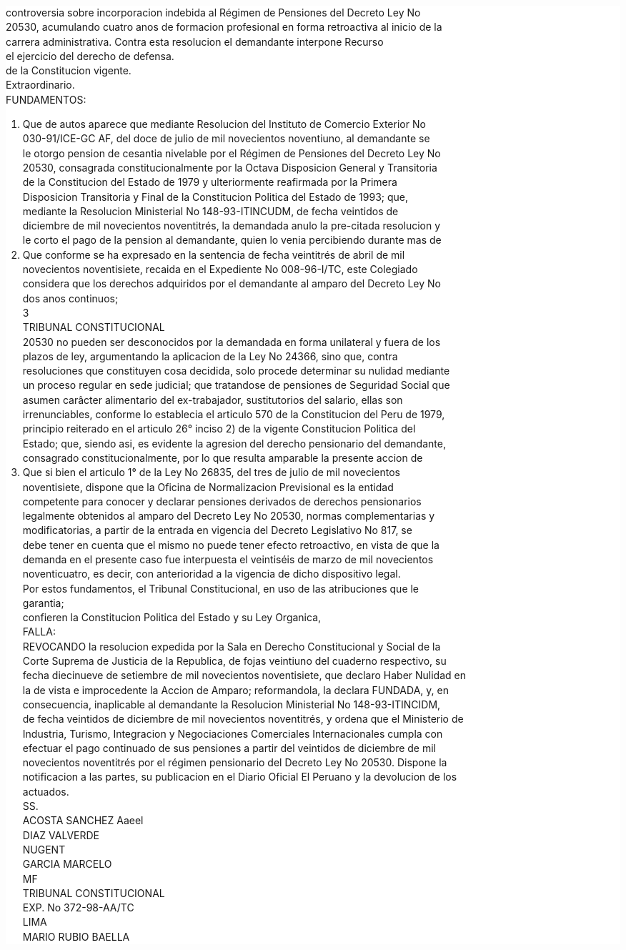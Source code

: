 controversia sobre incorporacion indebida al Régimen de Pensiones del Decreto Ley No  
20530, acumulando cuatro anos de formacion profesional en forma retroactiva al inicio de la  
carrera administrativa. Contra esta resolucion el demandante interpone Recurso  
el ejercicio del derecho de defensa.  
de la Constitucion vigente.  
Extraordinario.  
FUNDAMENTOS:  
1. Que de autos aparece que mediante Resolucion del Instituto de Comercio Exterior No  
030-91/ICE-GC AF, del doce de julio de mil novecientos noventiuno, al demandante se  
le otorgo pension de cesantia nivelable por el Régimen de Pensiones del Decreto Ley No  
20530, consagrada constitucionalmente por la Octava Disposicion General y Transitoria  
de la Constitucion del Estado de 1979 y ulteriormente reafirmada por la Primera  
Disposicion Transitoria y Final de la Constitucion Politica del Estado de 1993; que,  
mediante la Resolucion Ministerial No 148-93-ITINCUDM, de fecha veintidos de  
diciembre de mil novecientos noventitrés, la demandada anulo la pre-citada resolucion y  
le corto el pago de la pension al demandante, quien lo venia percibiendo durante mas de  
2. Que conforme se ha expresado en la sentencia de fecha veintitrés de abril de mil  
novecientos noventisiete, recaida en el Expediente No 008-96-I/TC, este Colegiado  
considera que los derechos adquiridos por el demandante al amparo del Decreto Ley No  
dos anos continuos;  
3  
TRIBUNAL CONSTITUCIONAL  
20530 no pueden ser desconocidos por la demandada en forma unilateral y fuera de los  
plazos de ley, argumentando la aplicacion de la Ley No 24366, sino que, contra  
resoluciones que constituyen cosa decidida, solo procede determinar su nulidad mediante  
un proceso regular en sede judicial; que tratandose de pensiones de Seguridad Social que  
asumen carâcter alimentario del ex-trabajador, sustitutorios del salario, ellas son  
irrenunciables, conforme lo establecia el articulo 570 de la Constitucion del Peru de 1979,  
principio reiterado en el articulo 26° inciso 2) de la vigente Constitucion Politica del  
Estado; que, siendo asi, es evidente la agresion del derecho pensionario del demandante,  
consagrado constitucionalmente, por lo que resulta amparable la presente accion de  
3. Que si bien el articulo 1° de la Ley No 26835, del tres de julio de mil novecientos  
noventisiete, dispone que la Oficina de Normalizacion Previsional es la entidad  
competente para conocer y declarar pensiones derivados de derechos pensionarios  
legalmente obtenidos al amparo del Decreto Ley No 20530, normas complementarias y  
modificatorias, a partir de la entrada en vigencia del Decreto Legislativo No 817, se  
debe tener en cuenta que el mismo no puede tener efecto retroactivo, en vista de que la  
demanda en el presente caso fue interpuesta el veintiséis de marzo de mil novecientos  
noventicuatro, es decir, con anterioridad a la vigencia de dicho dispositivo legal.  
Por estos fundamentos, el Tribunal Constitucional, en uso de las atribuciones que le  
garantia;  
confieren la Constitucion Politica del Estado y su Ley Organica,  
FALLA:  
REVOCANDO la resolucion expedida por la Sala en Derecho Constitucional y Social de la  
Corte Suprema de Justicia de la Republica, de fojas veintiuno del cuaderno respectivo, su  
fecha diecinueve de setiembre de mil novecientos noventisiete, que declaro Haber Nulidad en  
la de vista e improcedente la Accion de Amparo; reformandola, la declara FUNDADA, y, en  
consecuencia, inaplicable al demandante la Resolucion Ministerial No 148-93-ITINCIDM,  
de fecha veintidos de diciembre de mil novecientos noventitrés, y ordena que el Ministerio de  
Industria, Turismo, Integracion y Negociaciones Comerciales Internacionales cumpla con  
efectuar el pago continuado de sus pensiones a partir del veintidos de diciembre de mil  
novecientos noventitrés por el régimen pensionario del Decreto Ley No 20530. Dispone la  
notificacion a las partes, su publicacion en el Diario Oficial El Peruano y la devolucion de los  
actuados.  
SS.  
ACOSTA SANCHEZ Aaeel  
DIAZ VALVERDE  
NUGENT  
GARCIA MARCELO  
MF  
TRIBUNAL CONSTITUCIONAL  
EXP. No 372-98-AA/TC  
LIMA  
MARIO RUBIO BAELLA  